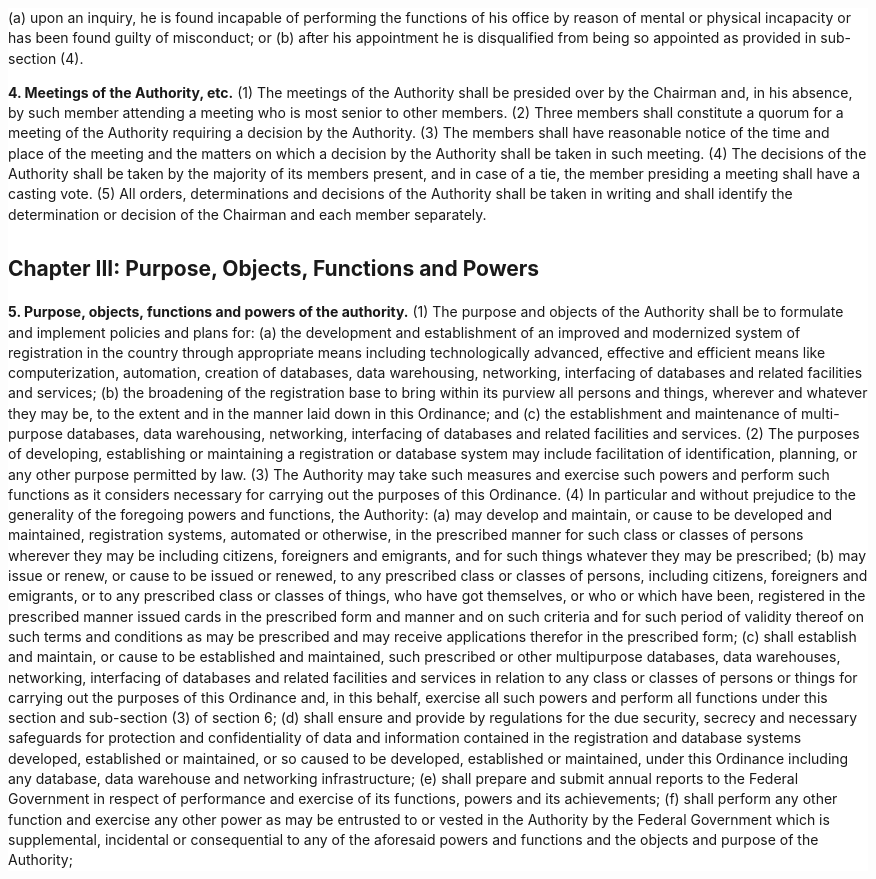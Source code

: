 (a) upon an inquiry, he is found incapable of performing the functions of his office by reason of mental or physical incapacity or has been found guilty of misconduct; or
(b) after his appointment he is disqualified from being so appointed as provided in sub-section (4).

**4. Meetings of the Authority, etc.**
(1) The meetings of the Authority shall be presided over by the Chairman and, in his absence, by such member attending a meeting who is most senior to other members.
(2) Three members shall constitute a quorum for a meeting of the Authority requiring a decision by the Authority.
(3) The members shall have reasonable notice of the time and place of the meeting and the matters on which a decision by the Authority shall be taken in such meeting.
(4) The decisions of the Authority shall be taken by the majority of its members present, and in case of a tie, the member presiding a meeting shall have a casting vote.
(5) All orders, determinations and decisions of the Authority shall be taken in writing and shall identify the determination or decision of the Chairman and each member separately.

## Chapter III: Purpose, Objects, Functions and Powers

**5. Purpose, objects, functions and powers of the authority.**
(1) The purpose and objects of the Authority shall be to formulate and implement policies and plans for:
(a) the development and establishment of an improved and modernized system of registration in the country through appropriate means including technologically advanced, effective and efficient means like computerization, automation, creation of databases, data warehousing, networking, interfacing of databases and related facilities and services;
(b) the broadening of the registration base to bring within its purview all persons and things, wherever and whatever they may be, to the extent and in the manner laid down in this Ordinance; and
(c) the establishment and maintenance of multi-purpose databases, data warehousing, networking, interfacing of databases and related facilities and services.
(2) The purposes of developing, establishing or maintaining a registration or database system may include facilitation of identification, planning, or any other purpose permitted by law.
(3) The Authority may take such measures and exercise such powers and perform such functions as it considers necessary for carrying out the purposes of this Ordinance.
(4) In particular and without prejudice to the generality of the foregoing powers and functions, the Authority:
(a) may develop and maintain, or cause to be developed and maintained, registration systems, automated or otherwise, in the prescribed manner for such class or classes of persons wherever they may be including citizens, foreigners and emigrants, and for such things whatever they may be prescribed;
(b) may issue or renew, or cause to be issued or renewed, to any prescribed class or classes of persons, including citizens, foreigners and emigrants, or to any prescribed class or classes of things, who have got themselves, or who or which have been, registered in the prescribed manner issued cards in the prescribed form and manner and on such criteria and for such period of validity thereof on such terms and conditions as may be prescribed and may receive applications therefor in the prescribed form;
(c) shall establish and maintain, or cause to be established and maintained, such prescribed or other multipurpose databases, data warehouses, networking, interfacing of databases and related facilities and services in relation to any class or classes of persons or things for carrying out the purposes of this Ordinance and, in this behalf, exercise all such powers and perform all functions under this section and sub-section (3) of section 6;
(d) shall ensure and provide by regulations for the due security, secrecy and necessary safeguards for protection and confidentiality of data and information contained in the registration and database systems developed, established or maintained, or so caused to be developed, established or maintained, under this Ordinance including any database, data warehouse and networking infrastructure;
(e) shall prepare and submit annual reports to the Federal Government in respect of performance and exercise of its functions, powers and its achievements;
(f) shall perform any other function and exercise any other power as may be entrusted to or vested in the Authority by the Federal Government which is supplemental, incidental or consequential to any of the aforesaid powers and functions and the objects and purpose of the Authority;
